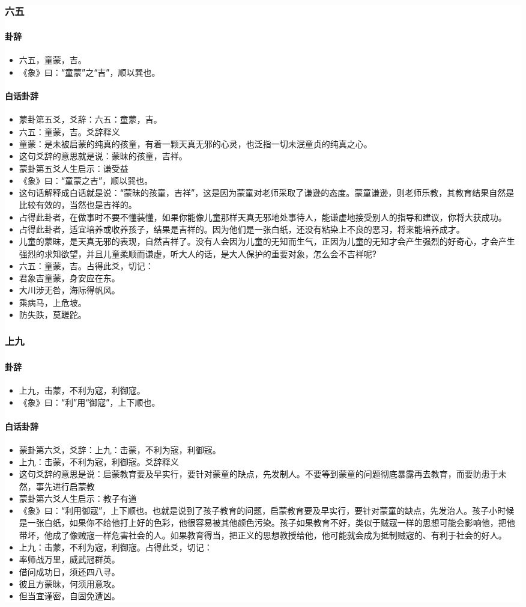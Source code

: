 
### 六五

#### 卦辞

- 六五，童蒙，吉。 
- 《象》曰：“童蒙”之“吉”，顺以巽也。

#### 白话卦辞

- 蒙卦第五爻，爻辞：六五：童蒙，吉。
- 六五：童蒙，吉。爻辞释义
- 童蒙：是未被启蒙的纯真的孩童，有着一颗天真无邪的心灵，也泛指一切未泯童贞的纯真之心。
- 这句爻辞的意思就是说：蒙昧的孩童，吉祥。
- 蒙卦第五爻人生启示：谦受益
- 《象》曰：“童蒙之吉”，顺以巽也。
- 这句话解释成白话就是说：“蒙昧的孩童，吉祥”，这是因为蒙童对老师采取了谦逊的态度。蒙童谦逊，则老师乐教，其教育结果自然是比较有效的，当然也是吉祥的。
- 占得此卦者，在做事时不要不懂装懂，如果你能像儿童那样天真无邪地处事待人，能谦虚地接受别人的指导和建议，你将大获成功。
- 占得此卦者，适宜培养或收养孩子，结果是吉祥的。因为他们是一张白纸，还没有粘染上不良的恶习，将来能培养成才。
- 儿童的蒙昧，是天真无邪的表现，自然吉祥了。没有人会因为儿童的无知而生气，正因为儿童的无知才会产生强烈的好奇心，才会产生强烈的求知欲望，并且儿童柔顺而谦虚，听大人的话，是大人保护的重要对象，怎么会不吉祥呢?
- 六五：童蒙，吉。占得此爻，切记：
- 君象吉童蒙，身安应在东。
- 大川涉无咎，海际得帆风。
- 乘病马，上危坡。
- 防失跌，莫蹉跎。

### 上九

#### 卦辞

- 上九，击蒙，不利为寇，利御寇。
- 《象》曰：“利”用“御寇”，上下顺也。

#### 白话卦辞

- 蒙卦第六爻，爻辞：上九：击蒙，不利为宼，利御宼。
- 上九：击蒙，不利为宼，利御宼。爻辞释义
- 这句爻辞的意思是说：启蒙教育要及早实行，要针对蒙童的缺点，先发制人。不要等到蒙童的问题彻底暴露再去教育，而要防患于未然，事先进行启蒙教
- 蒙卦第六爻人生启示：教子有道
- 《象》曰：“利用御宼”，上下顺也。也就是说到了孩子教育的问题，启蒙教育要及早实行，要针对蒙童的缺点，先发治人。孩子小时候是一张白纸，如果你不给他打上好的色彩，他很容易被其他颜色污染。孩子如果教育不好，类似于贼宼一样的思想可能会影响他，把他带坏，他成了像贼宼一样危害社会的人。如果教育得当，把正义的思想教授给他，他可能就会成为抵制贼宼的、有利于社会的好人。
- 上九：击蒙，不利为宼，利御宼。占得此爻，切记：
- 率师战万里，威武冠群英。
- 借问成功日，须还四八寻。
- 彼且方蒙昧，何须用意攻。
- 但当宜谨密，自固免遭凶。


